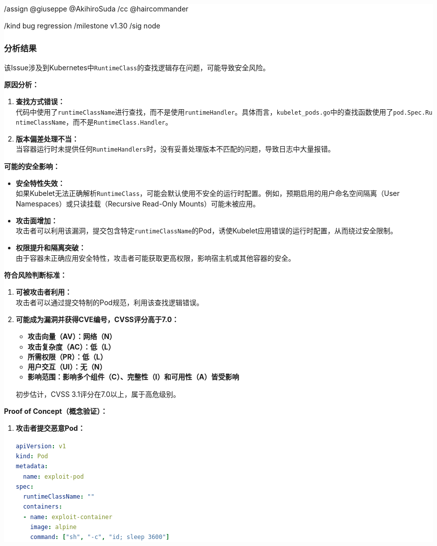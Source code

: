 /assign @giuseppe @AkihiroSuda
/cc @haircommander 

/kind bug regression
/milestone v1.30
/sig node

### 分析结果

该Issue涉及到Kubernetes中`RuntimeClass`的查找逻辑存在问题，可能导致安全风险。

**原因分析：**

1. **查找方式错误：**  
   代码中使用了`runtimeClassName`进行查找，而不是使用`runtimeHandler`。具体而言，`kubelet_pods.go`中的查找函数使用了`pod.Spec.RuntimeClassName`，而不是`RuntimeClass.Handler`。

2. **版本偏差处理不当：**  
   当容器运行时未提供任何`RuntimeHandlers`时，没有妥善处理版本不匹配的问题，导致日志中大量报错。

**可能的安全影响：**

- **安全特性失效：**  
  如果Kubelet无法正确解析`RuntimeClass`，可能会默认使用不安全的运行时配置。例如，预期启用的用户命名空间隔离（User Namespaces）或只读挂载（Recursive Read-Only Mounts）可能未被应用。

- **攻击面增加：**  
  攻击者可以利用该漏洞，提交包含特定`runtimeClassName`的Pod，诱使Kubelet应用错误的运行时配置，从而绕过安全限制。

- **权限提升和隔离突破：**  
  由于容器未正确应用安全特性，攻击者可能获取更高权限，影响宿主机或其他容器的安全。

**符合风险判断标准：**

1. **可被攻击者利用：**  
   攻击者可以通过提交特制的Pod规范，利用该查找逻辑错误。

2. **可能成为漏洞并获得CVE编号，CVSS评分高于7.0：**  
   - **攻击向量（AV）：网络（N）**
   - **攻击复杂度（AC）：低（L）**
   - **所需权限（PR）：低（L）**
   - **用户交互（UI）：无（N）**
   - **影响范围：影响多个组件（C）、完整性（I）和可用性（A）皆受影响**

   初步估计，CVSS 3.1评分在7.0以上，属于高危级别。

**Proof of Concept（概念验证）：**

1. **攻击者提交恶意Pod：**

   ```yaml
   apiVersion: v1
   kind: Pod
   metadata:
     name: exploit-pod
   spec:
     runtimeClassName: ""
     containers:
     - name: exploit-container
       image: alpine
       command: ["sh", "-c", "id; sleep 3600"]
   ```


[1]: https://github.com/kubernetes/kubernetes/blob/5cf4fbe524ca1479607a4880949a032064556f76/pkg/kubelet/kuberuntime/kuberuntime_manager.go#L1325
[2]: https://github.com/kubernetes/kubernetes/blob/5cf4fbe524ca1479607a4880949a032064556f76/pkg/kubelet/pod_workers.go#L1484